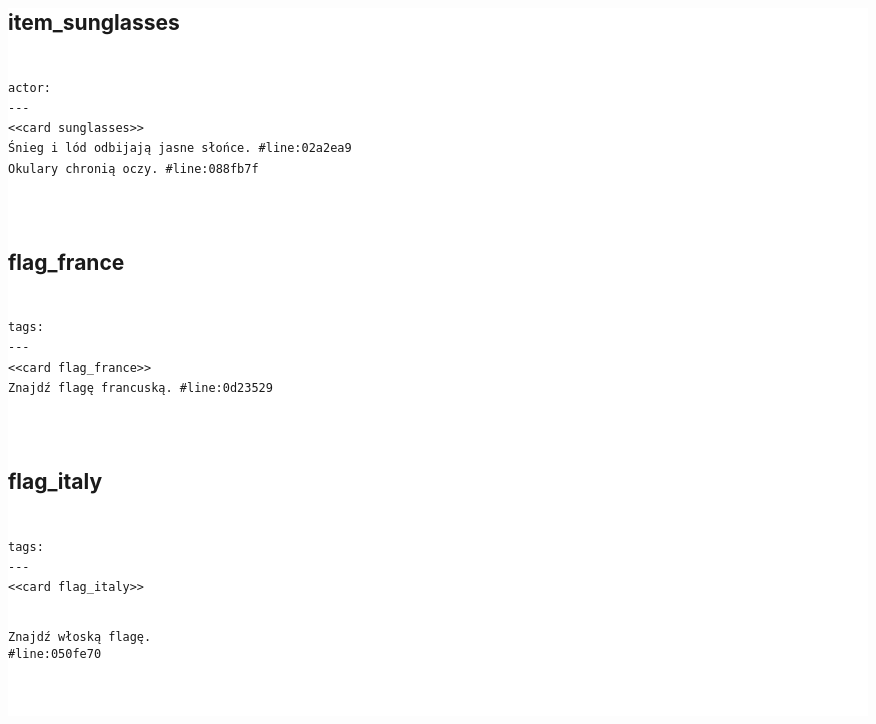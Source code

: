 </code>
</pre>
</div>

<a id="ys-node-item-sunglasses"></a>

## item_sunglasses

<div class="yarn-node" data-title="item_sunglasses">
<pre class="yarn-code"><code>
<span class="yarn-header-dim">actor: </span>
<span class="yarn-header-dim">---</span>
<span class="yarn-cmd">&lt;&lt;card sunglasses&gt;&gt;</span>
<span class="yarn-line">Śnieg i lód odbijają jasne słońce.</span> <span class="yarn-meta">#line:02a2ea9 </span>
<span class="yarn-line">Okulary chronią oczy.</span> <span class="yarn-meta">#line:088fb7f </span>

</code>
</pre>
</div>

<a id="ys-node-flag-france"></a>

## flag_france

<div class="yarn-node" data-title="flag_france">
<pre class="yarn-code"><code>
<span class="yarn-header-dim">tags: </span>
<span class="yarn-header-dim">---</span>
<span class="yarn-cmd">&lt;&lt;card flag_france&gt;&gt;</span>
<span class="yarn-line">Znajdź flagę francuską.</span> <span class="yarn-meta">#line:0d23529 </span>

</code>
</pre>
</div>

<a id="ys-node-flag-italy"></a>

## flag_italy

<div class="yarn-node" data-title="flag_italy">
<pre class="yarn-code"><code>
<span class="yarn-header-dim">tags: </span>
<span class="yarn-header-dim">---</span>
<span class="yarn-cmd">&lt;&lt;card flag_italy&gt;&gt;</span>

<span class="yarn-line">Znajdź włoską flagę.</span> <span class="yarn-meta">#line:050fe70 </span>

</code>
</pre>
</div>

<a id="ys-node-flag-swiss"></a>
